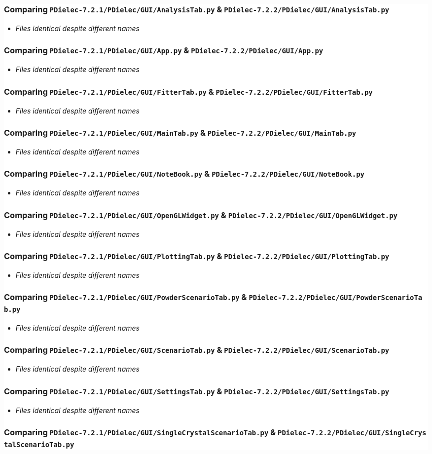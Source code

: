 ### Comparing `PDielec-7.2.1/PDielec/GUI/AnalysisTab.py` & `PDielec-7.2.2/PDielec/GUI/AnalysisTab.py`

 * *Files identical despite different names*

### Comparing `PDielec-7.2.1/PDielec/GUI/App.py` & `PDielec-7.2.2/PDielec/GUI/App.py`

 * *Files identical despite different names*

### Comparing `PDielec-7.2.1/PDielec/GUI/FitterTab.py` & `PDielec-7.2.2/PDielec/GUI/FitterTab.py`

 * *Files identical despite different names*

### Comparing `PDielec-7.2.1/PDielec/GUI/MainTab.py` & `PDielec-7.2.2/PDielec/GUI/MainTab.py`

 * *Files identical despite different names*

### Comparing `PDielec-7.2.1/PDielec/GUI/NoteBook.py` & `PDielec-7.2.2/PDielec/GUI/NoteBook.py`

 * *Files identical despite different names*

### Comparing `PDielec-7.2.1/PDielec/GUI/OpenGLWidget.py` & `PDielec-7.2.2/PDielec/GUI/OpenGLWidget.py`

 * *Files identical despite different names*

### Comparing `PDielec-7.2.1/PDielec/GUI/PlottingTab.py` & `PDielec-7.2.2/PDielec/GUI/PlottingTab.py`

 * *Files identical despite different names*

### Comparing `PDielec-7.2.1/PDielec/GUI/PowderScenarioTab.py` & `PDielec-7.2.2/PDielec/GUI/PowderScenarioTab.py`

 * *Files identical despite different names*

### Comparing `PDielec-7.2.1/PDielec/GUI/ScenarioTab.py` & `PDielec-7.2.2/PDielec/GUI/ScenarioTab.py`

 * *Files identical despite different names*

### Comparing `PDielec-7.2.1/PDielec/GUI/SettingsTab.py` & `PDielec-7.2.2/PDielec/GUI/SettingsTab.py`

 * *Files identical despite different names*

### Comparing `PDielec-7.2.1/PDielec/GUI/SingleCrystalScenarioTab.py` & `PDielec-7.2.2/PDielec/GUI/SingleCrystalScenarioTab.py`
